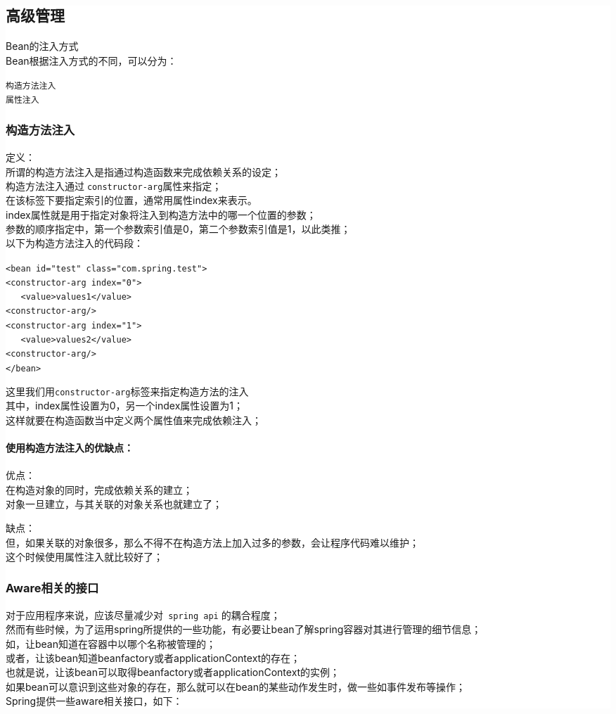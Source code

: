 


## 高级管理

Bean的注入方式     
Bean根据注入方式的不同，可以分为：      
```
构造方法注入
属性注入
```
### 构造方法注入
定义：      
所谓的构造方法注入是指通过构造函数来完成依赖关系的设定；          
构造方法注入通过 `constructor-arg`属性来指定；                    
在该标签下要指定索引的位置，通常用属性index来表示。             
index属性就是用于指定对象将注入到构造方法中的哪一个位置的参数；                    
参数的顺序指定中，第一个参数索引值是0，第二个参数索引值是1，以此类推；                        
以下为构造方法注入的代码段：                
```
<bean id="test" class="com.spring.test">
<constructor-arg index="0">
   <value>values1</value>
<constructor-arg/>
<constructor-arg index="1">
   <value>values2</value>
<constructor-arg/>
</bean>
```

这里我们用`constructor-arg`标签来指定构造方法的注入           
其中，index属性设置为0，另一个index属性设置为1；    
这样就要在构造函数当中定义两个属性值来完成依赖注入；            

#### 使用构造方法注入的优缺点：        
优点：          
在构造对象的同时，完成依赖关系的建立；           
对象一旦建立，与其关联的对象关系也就建立了；           

缺点：         
但，如果关联的对象很多，那么不得不在构造方法上加入过多的参数，会让程序代码难以维护；          
这个时候使用属性注入就比较好了；           


### Aware相关的接口
对于应用程序来说，应该尽量减少对` spring api` 的耦合程度；             
然而有些时候，为了运用spring所提供的一些功能，有必要让bean了解spring容器对其进行管理的细节信息；             
如，让bean知道在容器中以哪个名称被管理的；                   
或者，让该bean知道beanfactory或者applicationContext的存在；                     
也就是说，让该bean可以取得beanfactory或者applicationContext的实例；                          
如果bean可以意识到这些对象的存在，那么就可以在bean的某些动作发生时，做一些如事件发布等操作；                
Spring提供一些aware相关接口，如下：              
